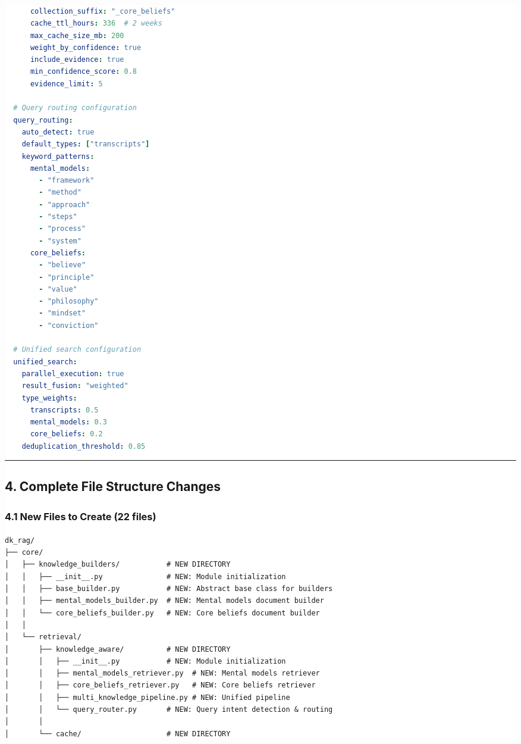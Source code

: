 ```yaml
      collection_suffix: "_core_beliefs"
      cache_ttl_hours: 336  # 2 weeks
      max_cache_size_mb: 200
      weight_by_confidence: true
      include_evidence: true
      min_confidence_score: 0.8
      evidence_limit: 5
  
  # Query routing configuration
  query_routing:
    auto_detect: true
    default_types: ["transcripts"]
    keyword_patterns:
      mental_models:
        - "framework"
        - "method"
        - "approach"
        - "steps"
        - "process"
        - "system"
      core_beliefs:
        - "believe"
        - "principle"
        - "value"
        - "philosophy"
        - "mindset"
        - "conviction"
  
  # Unified search configuration
  unified_search:
    parallel_execution: true
    result_fusion: "weighted"
    type_weights:
      transcripts: 0.5
      mental_models: 0.3
      core_beliefs: 0.2
    deduplication_threshold: 0.85
```

---

## 4. Complete File Structure Changes

### 4.1 New Files to Create (22 files)

```
dk_rag/
├── core/
│   ├── knowledge_builders/           # NEW DIRECTORY
│   │   ├── __init__.py               # NEW: Module initialization
│   │   ├── base_builder.py           # NEW: Abstract base class for builders
│   │   ├── mental_models_builder.py  # NEW: Mental models document builder
│   │   └── core_beliefs_builder.py   # NEW: Core beliefs document builder
│   │
│   └── retrieval/
│       ├── knowledge_aware/          # NEW DIRECTORY
│       │   ├── __init__.py           # NEW: Module initialization
│       │   ├── mental_models_retriever.py  # NEW: Mental models retriever
│       │   ├── core_beliefs_retriever.py   # NEW: Core beliefs retriever
│       │   ├── multi_knowledge_pipeline.py # NEW: Unified pipeline
│       │   └── query_router.py       # NEW: Query intent detection & routing
│       │
│       └── cache/                    # NEW DIRECTORY
```